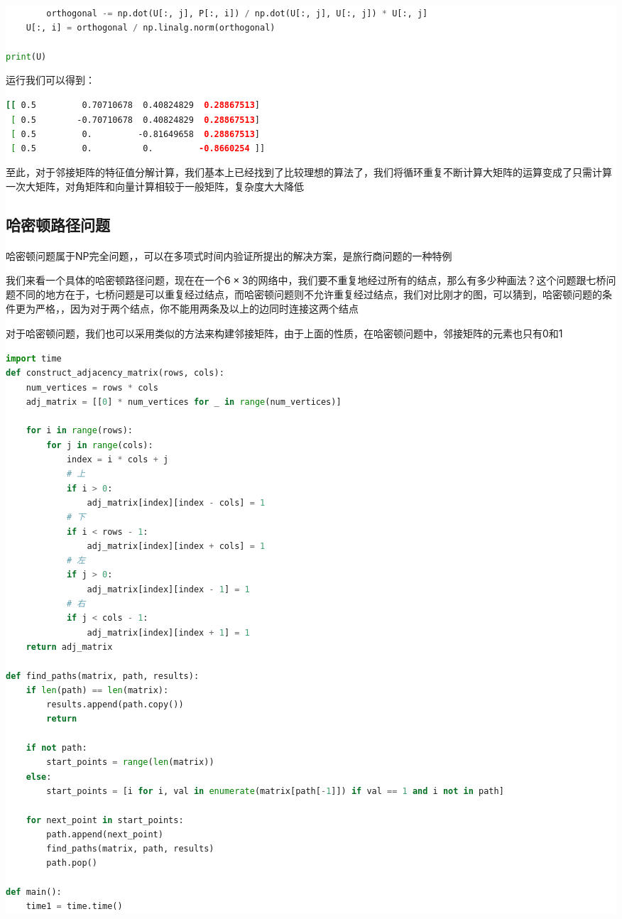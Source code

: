 ```python
        orthogonal -= np.dot(U[:, j], P[:, i]) / np.dot(U[:, j], U[:, j]) * U[:, j]
    U[:, i] = orthogonal / np.linalg.norm(orthogonal)

print(U)
```

运行我们可以得到：

```bash
[[ 0.5         0.70710678  0.40824829  0.28867513]
 [ 0.5        -0.70710678  0.40824829  0.28867513]
 [ 0.5         0.         -0.81649658  0.28867513]
 [ 0.5         0.          0.         -0.8660254 ]]
```

至此，对于邻接矩阵的特征值分解计算，我们基本上已经找到了比较理想的算法了，我们将循环重复不断计算大矩阵的运算变成了只需计算一次大矩阵，对角矩阵和向量计算相较于一般矩阵，复杂度大大降低

## 哈密顿路径问题

哈密顿问题属于NP完全问题，，可以在多项式时间内验证所提出的解决方案，是旅行商问题的一种特例

我们来看一个具体的哈密顿路径问题，现在在一个$6\times 3$的网络中，我们要不重复地经过所有的结点，那么有多少种画法？这个问题跟七桥问题不同的地方在于，七桥问题是可以重复经过结点，而哈密顿问题则不允许重复经过结点，我们对比刚才的图，可以猜到，哈密顿问题的条件更为严格，，因为对于两个结点，你不能用两条及以上的边同时连接这两个结点

对于哈密顿问题，我们也可以采用类似的方法来构建邻接矩阵，由于上面的性质，在哈密顿问题中，邻接矩阵的元素也只有0和1

```python
import time
def construct_adjacency_matrix(rows, cols):
    num_vertices = rows * cols
    adj_matrix = [[0] * num_vertices for _ in range(num_vertices)]
    
    for i in range(rows):
        for j in range(cols):
            index = i * cols + j
            # 上
            if i > 0:
                adj_matrix[index][index - cols] = 1
            # 下
            if i < rows - 1:
                adj_matrix[index][index + cols] = 1
            # 左
            if j > 0:
                adj_matrix[index][index - 1] = 1
            # 右
            if j < cols - 1:
                adj_matrix[index][index + 1] = 1
    return adj_matrix

def find_paths(matrix, path, results):
    if len(path) == len(matrix):
        results.append(path.copy())
        return
    
    if not path:
        start_points = range(len(matrix))
    else:
        start_points = [i for i, val in enumerate(matrix[path[-1]]) if val == 1 and i not in path]
    
    for next_point in start_points:
        path.append(next_point)
        find_paths(matrix, path, results)
        path.pop()

def main():
    time1 = time.time()
```